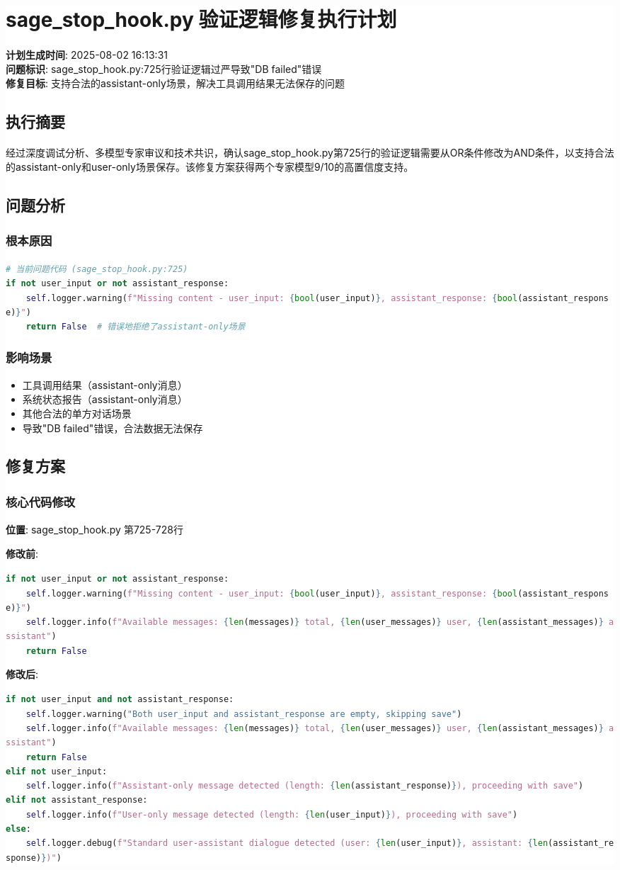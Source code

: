 # sage_stop_hook.py 验证逻辑修复执行计划

**计划生成时间**: 2025-08-02 16:13:31  
**问题标识**: sage_stop_hook.py:725行验证逻辑过严导致"DB failed"错误  
**修复目标**: 支持合法的assistant-only场景，解决工具调用结果无法保存的问题  

## 执行摘要

经过深度调试分析、多模型专家审议和技术共识，确认sage_stop_hook.py第725行的验证逻辑需要从OR条件修改为AND条件，以支持合法的assistant-only和user-only场景保存。该修复方案获得两个专家模型9/10的高置信度支持。

## 问题分析

### 根本原因
```python
# 当前问题代码 (sage_stop_hook.py:725)
if not user_input or not assistant_response:
    self.logger.warning(f"Missing content - user_input: {bool(user_input)}, assistant_response: {bool(assistant_response)}")
    return False  # 错误地拒绝了assistant-only场景
```

### 影响场景
- 工具调用结果（assistant-only消息）
- 系统状态报告（assistant-only消息）
- 其他合法的单方对话场景
- 导致"DB failed"错误，合法数据无法保存

## 修复方案

### 核心代码修改

**位置**: sage_stop_hook.py 第725-728行

**修改前**:
```python
if not user_input or not assistant_response:
    self.logger.warning(f"Missing content - user_input: {bool(user_input)}, assistant_response: {bool(assistant_response)}")
    self.logger.info(f"Available messages: {len(messages)} total, {len(user_messages)} user, {len(assistant_messages)} assistant")
    return False
```

**修改后**:
```python
if not user_input and not assistant_response:
    self.logger.warning("Both user_input and assistant_response are empty, skipping save")
    self.logger.info(f"Available messages: {len(messages)} total, {len(user_messages)} user, {len(assistant_messages)} assistant")
    return False
elif not user_input:
    self.logger.info(f"Assistant-only message detected (length: {len(assistant_response)}), proceeding with save")
elif not assistant_response:
    self.logger.info(f"User-only message detected (length: {len(user_input)}), proceeding with save")
else:
    self.logger.debug(f"Standard user-assistant dialogue detected (user: {len(user_input)}, assistant: {len(assistant_response)})")
```
